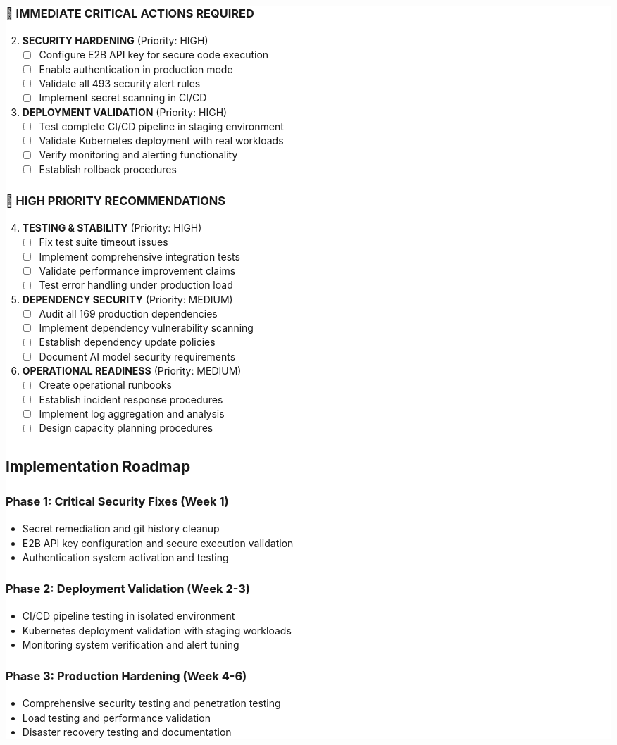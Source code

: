 ### 🔴 IMMEDIATE CRITICAL ACTIONS REQUIRED



2. **SECURITY HARDENING** (Priority: HIGH)
   - [ ] Configure E2B API key for secure code execution
   - [ ] Enable authentication in production mode
   - [ ] Validate all 493 security alert rules
   - [ ] Implement secret scanning in CI/CD

3. **DEPLOYMENT VALIDATION** (Priority: HIGH)
   - [ ] Test complete CI/CD pipeline in staging environment
   - [ ] Validate Kubernetes deployment with real workloads
   - [ ] Verify monitoring and alerting functionality
   - [ ] Establish rollback procedures

### 🔶 HIGH PRIORITY RECOMMENDATIONS

4. **TESTING & STABILITY** (Priority: HIGH)
   - [ ] Fix test suite timeout issues
   - [ ] Implement comprehensive integration tests
   - [ ] Validate performance improvement claims
   - [ ] Test error handling under production load

5. **DEPENDENCY SECURITY** (Priority: MEDIUM)
   - [ ] Audit all 169 production dependencies
   - [ ] Implement dependency vulnerability scanning
   - [ ] Establish dependency update policies
   - [ ] Document AI model security requirements

6. **OPERATIONAL READINESS** (Priority: MEDIUM)
   - [ ] Create operational runbooks
   - [ ] Establish incident response procedures
   - [ ] Implement log aggregation and analysis
   - [ ] Design capacity planning procedures

## Implementation Roadmap

### Phase 1: Critical Security Fixes (Week 1)
- Secret remediation and git history cleanup
- E2B API key configuration and secure execution validation
- Authentication system activation and testing

### Phase 2: Deployment Validation (Week 2-3)
- CI/CD pipeline testing in isolated environment
- Kubernetes deployment validation with staging workloads
- Monitoring system verification and alert tuning

### Phase 3: Production Hardening (Week 4-6)
- Comprehensive security testing and penetration testing
- Load testing and performance validation
- Disaster recovery testing and documentation

